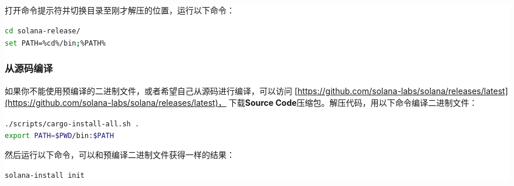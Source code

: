 打开命令提示符并切换目录至刚才解压的位置，运行以下命令：

```bash
cd solana-release/
set PATH=%cd%/bin;%PATH%
```

### 从源码编译

如果你不能使用预编译的二进制文件，或者希望自己从源码进行编译，可以访问
[https://github.com/solana-labs/solana/releases/latest](https://github.com/solana-labs/solana/releases/latest)，
下载**Source Code**压缩包。解压代码，用以下命令编译二进制文件：

```bash
./scripts/cargo-install-all.sh .
export PATH=$PWD/bin:$PATH
```

然后运行以下命令，可以和预编译二进制文件获得一样的结果：

```bash
solana-install init
```
